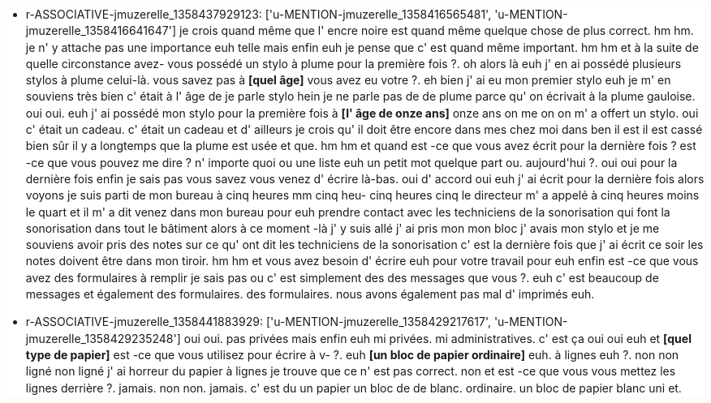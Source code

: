  * r-ASSOCIATIVE-jmuzerelle_1358437929123: ['u-MENTION-jmuzerelle_1358416565481', 'u-MENTION-jmuzerelle_1358416641647']
	je crois quand même que l' encre noire est quand même quelque chose de plus correct.
	 hm hm.
	 je n' y attache pas une importance euh telle mais enfin euh je pense que c' est quand même important.
	 hm hm et à la suite de quelle circonstance avez- vous possédé un stylo à plume pour la première fois ?.
	 oh alors là euh j' en ai possédé plusieurs stylos à plume celui-là.
	 vous savez pas à **[quel âge]** vous avez eu votre ?.
	 eh bien j' ai eu mon premier stylo euh je m' en souviens très bien c' était à l' âge de je parle stylo hein je ne parle pas de de plume parce qu' on écrivait à la plume gauloise.
	 oui oui.
	 euh j' ai possédé mon stylo pour la première fois à **[l' âge de onze ans]** onze ans on me on on m' a offert un stylo.
	 oui c' était un cadeau.
	 c' était un cadeau et d' ailleurs je crois qu' il doit être encore dans mes chez moi dans ben il est il est cassé bien sûr il y a longtemps que la plume est usée et que.
	 hm hm et quand est -ce que vous avez écrit pour la dernière fois ? est -ce que vous pouvez me dire ? n' importe quoi ou une liste euh un petit mot quelque part ou.
	 aujourd'hui ?.
	 oui oui pour la dernière fois enfin je sais pas vous savez vous venez d' écrire là-bas.
	 oui d' accord oui euh j' ai écrit pour la dernière fois alors voyons je suis parti de mon bureau à cinq heures mm cinq heu- cinq heures cinq le directeur m' a appelé à cinq heures moins le quart et il m' a dit venez dans mon bureau pour euh prendre contact avec les techniciens de la sonorisation qui font la sonorisation dans tout le bâtiment alors à ce moment -là j' y suis allé j' ai pris mon mon bloc j' avais mon stylo et je me souviens avoir pris des notes sur ce qu' ont dit les techniciens de la sonorisation c' est la dernière fois que j' ai écrit ce soir les notes doivent être dans mon tiroir.
	 hm hm et vous avez besoin d' écrire euh pour votre travail pour euh enfin est -ce que vous avez des formulaires à remplir je sais pas ou c' est simplement des des messages que vous ?.
	 euh c' est beaucoup de messages et également des formulaires.
	 des formulaires.
	 nous avons également pas mal d' imprimés euh.
	
 * r-ASSOCIATIVE-jmuzerelle_1358441883929: ['u-MENTION-jmuzerelle_1358429217617', 'u-MENTION-jmuzerelle_1358429235248']
	oui oui.
	 pas privées mais enfin euh mi privées.
	 mi administratives.
	 c' est ça oui oui euh et **[quel type de papier]** est -ce que vous utilisez pour écrire à v- ?.
	 euh **[un bloc de papier ordinaire]** euh.
	 à lignes euh ?.
	 non non ligné non ligné j' ai horreur du papier à lignes je trouve que ce n' est pas correct.
	 non et est -ce que vous vous mettez les lignes derrière ?.
	 jamais.
	 non non.
	 jamais.
	 c' est du un papier un bloc de de blanc.
	 ordinaire.
	 un bloc de papier blanc uni et.
	